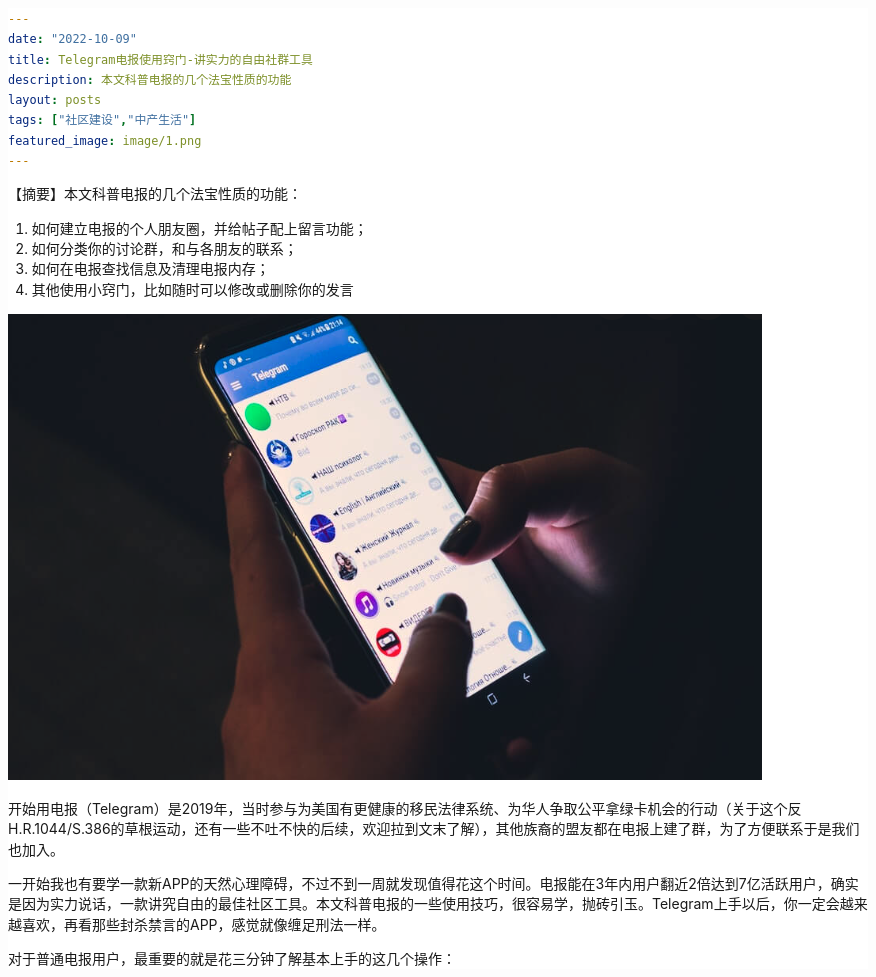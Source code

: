 ```yaml
---
date: "2022-10-09"
title: Telegram电报使用窍门-讲实力的自由社群工具
description: 本文科普电报的几个法宝性质的功能
layout: posts
tags: ["社区建设","中产生活"]
featured_image: image/1.png
---
```

【摘要】本文科普电报的几个法宝性质的功能：

1. 如何建立电报的个人朋友圈，并给帖子配上留言功能；
2. 如何分类你的讨论群，和与各朋友的联系；
3. 如何在电报查找信息及清理电报内存；
4. 其他使用小窍门，比如随时可以修改或删除你的发言



![](image/1.png)

开始用电报（Telegram）是2019年，当时参与为美国有更健康的移民法律系统、为华人争取公平拿绿卡机会的行动（关于这个反H.R.1044/S.386的草根运动，还有一些不吐不快的后续，欢迎拉到文末了解），其他族裔的盟友都在电报上建了群，为了方便联系于是我们也加入。


一开始我也有要学一款新APP的天然心理障碍，不过不到一周就发现值得花这个时间。电报能在3年内用户翻近2倍达到7亿活跃用户，确实是因为实力说话，一款讲究自由的最佳社区工具。本文科普电报的一些使用技巧，很容易学，抛砖引玉。Telegram上手以后，你一定会越来越喜欢，再看那些封杀禁言的APP，感觉就像缠足刑法一样。


对于普通电报用户，最重要的就是花三分钟了解基本上手的这几个操作：

